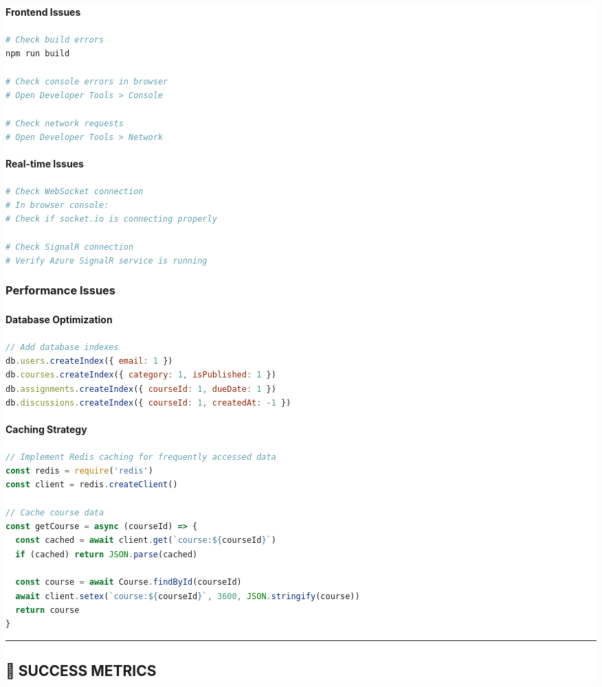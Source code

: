 #### **Frontend Issues**
```bash
# Check build errors
npm run build

# Check console errors in browser
# Open Developer Tools > Console

# Check network requests
# Open Developer Tools > Network
```

#### **Real-time Issues**
```bash
# Check WebSocket connection
# In browser console:
# Check if socket.io is connecting properly

# Check SignalR connection
# Verify Azure SignalR service is running
```

### **Performance Issues**

#### **Database Optimization**
```javascript
// Add database indexes
db.users.createIndex({ email: 1 })
db.courses.createIndex({ category: 1, isPublished: 1 })
db.assignments.createIndex({ courseId: 1, dueDate: 1 })
db.discussions.createIndex({ courseId: 1, createdAt: -1 })
```

#### **Caching Strategy**
```javascript
// Implement Redis caching for frequently accessed data
const redis = require('redis')
const client = redis.createClient()

// Cache course data
const getCourse = async (courseId) => {
  const cached = await client.get(`course:${courseId}`)
  if (cached) return JSON.parse(cached)
  
  const course = await Course.findById(courseId)
  await client.setex(`course:${courseId}`, 3600, JSON.stringify(course))
  return course
}
```

---

## 🎯 **SUCCESS METRICS**
